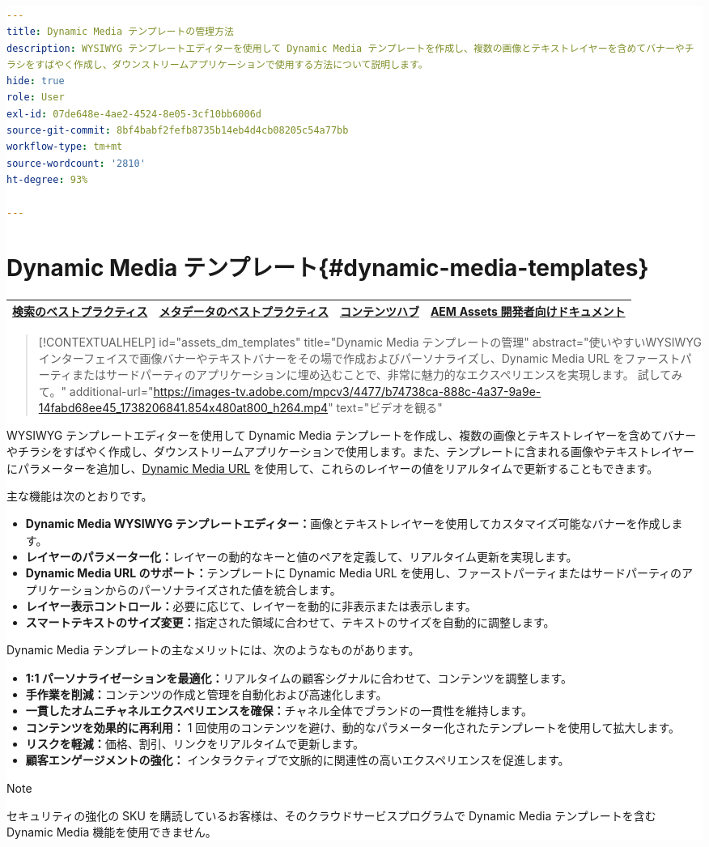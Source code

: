 ```yaml
---
title: Dynamic Media テンプレートの管理方法
description: WYSIWYG テンプレートエディターを使用して Dynamic Media テンプレートを作成し、複数の画像とテキストレイヤーを含めてバナーやチラシをすばやく作成し、ダウンストリームアプリケーションで使用する方法について説明します。
hide: true
role: User
exl-id: 07de648e-4ae2-4524-8e05-3cf10bb6006d
source-git-commit: 8bf4babf2fefb8735b14eb4d4cb08205c54a77bb
workflow-type: tm+mt
source-wordcount: '2810'
ht-degree: 93%

---
```


# Dynamic Media テンプレート{#dynamic-media-templates}

| [検索のベストプラクティス](https://experienceleague.adobe.com/ja/docs/experience-manager-cloud-service/content/assets/best-practices/search-best-practices) | [メタデータのベストプラクティス](https://experienceleague.adobe.com/ja/docs/experience-manager-cloud-service/content/assets/best-practices/metadata-best-practices) | [コンテンツハブ](https://experienceleague.adobe.com/ja/docs/experience-manager-cloud-service/content/assets/content-hub/product-overview) | [AEM Assets 開発者向けドキュメント](https://developer.adobe.com/experience-cloud/experience-manager-apis/) |
| ------------- | --------------------------- |---------|-----|

>[!CONTEXTUALHELP]
>id="assets_dm_templates"
>title="Dynamic Media テンプレートの管理"
>abstract="使いやすいWYSIWYG インターフェイスで画像バナーやテキストバナーをその場で作成およびパーソナライズし、Dynamic Media URL をファーストパーティまたはサードパーティのアプリケーションに埋め込むことで、非常に魅力的なエクスペリエンスを実現します。 試してみて。"
>additional-url="https://images-tv.adobe.com/mpcv3/4477/b74738ca-888c-4a37-9a9e-14fabd68ee45_1738206841.854x480at800_h264.mp4" text="ビデオを観る"

WYSIWYG テンプレートエディターを使用して Dynamic Media テンプレートを作成し、複数の画像とテキストレイヤーを含めてバナーやチラシをすばやく作成し、ダウンストリームアプリケーションで使用します。また、テンプレートに含まれる画像やテキストレイヤーにパラメーターを追加し、[Dynamic Media URL](https://experienceleague.adobe.com/ja/docs/commerce-admin/content-design/wysiwyg/storage/catalog-urls-dynamic-media) を使用して、これらのレイヤーの値をリアルタイムで更新することもできます。

主な機能は次のとおりです。

* **Dynamic Media WYSIWYG テンプレートエディター：**&#x200B;画像とテキストレイヤーを使用してカスタマイズ可能なバナーを作成します。
* **レイヤーのパラメーター化：**&#x200B;レイヤーの動的なキーと値のペアを定義して、リアルタイム更新を実現します。
* **Dynamic Media URL のサポート：**&#x200B;テンプレートに Dynamic Media URL を使用し、ファーストパーティまたはサードパーティのアプリケーションからのパーソナライズされた値を統合します。
* **レイヤー表示コントロール：**&#x200B;必要に応じて、レイヤーを動的に非表示または表示します。
* **スマートテキストのサイズ変更：**&#x200B;指定された領域に合わせて、テキストのサイズを自動的に調整します。

Dynamic Media テンプレートの主なメリットには、次のようなものがあります。

* **1:1 パーソナライゼーションを最適化：**&#x200B;リアルタイムの顧客シグナルに合わせて、コンテンツを調整します。
* **手作業を削減：**&#x200B;コンテンツの作成と管理を自動化および高速化します。
* **一貫したオムニチャネルエクスペリエンスを確保：**&#x200B;チャネル全体でブランドの一貫性を維持します。
* **コンテンツを効果的に再利用：** 1 回使用のコンテンツを避け、動的なパラメーター化されたテンプレートを使用して拡大します。
* **リスクを軽減：**&#x200B;価格、割引、リンクをリアルタイムで更新します。
* **顧客エンゲージメントの強化：** インタラクティブで文脈的に関連性の高いエクスペリエンスを促進します。

>[!NOTE]
>
>セキュリティの強化の SKU を購読しているお客様は、そのクラウドサービスプログラムで Dynamic Media テンプレートを含む Dynamic Media 機能を使用できません。
